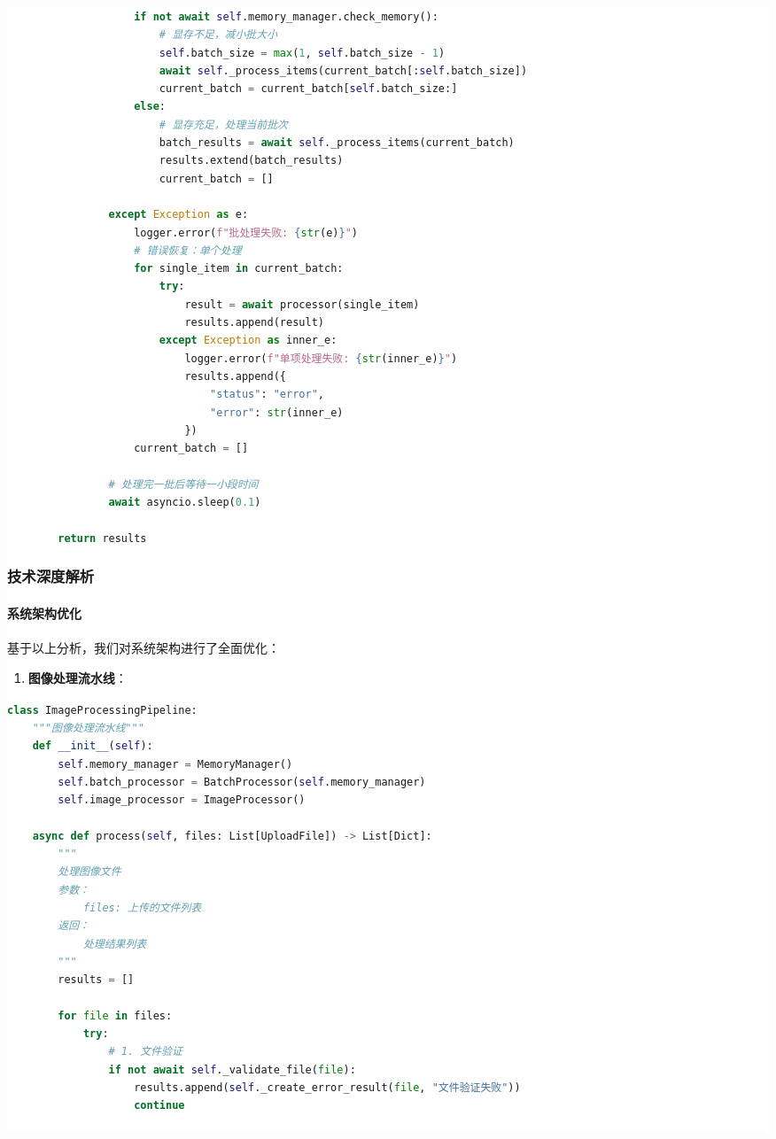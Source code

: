 ```python
                    if not await self.memory_manager.check_memory():
                        # 显存不足，减小批大小
                        self.batch_size = max(1, self.batch_size - 1)
                        await self._process_items(current_batch[:self.batch_size])
                        current_batch = current_batch[self.batch_size:]
                    else:
                        # 显存充足，处理当前批次
                        batch_results = await self._process_items(current_batch)
                        results.extend(batch_results)
                        current_batch = []
                        
                except Exception as e:
                    logger.error(f"批处理失败: {str(e)}")
                    # 错误恢复：单个处理
                    for single_item in current_batch:
                        try:
                            result = await processor(single_item)
                            results.append(result)
                        except Exception as inner_e:
                            logger.error(f"单项处理失败: {str(inner_e)}")
                            results.append({
                                "status": "error",
                                "error": str(inner_e)
                            })
                    current_batch = []
                
                # 处理完一批后等待一小段时间
                await asyncio.sleep(0.1)
                
        return results
```

### 技术深度解析

#### 系统架构优化
基于以上分析，我们对系统架构进行了全面优化：

1. **图像处理流水线**：
```python
class ImageProcessingPipeline:
    """图像处理流水线"""
    def __init__(self):
        self.memory_manager = MemoryManager()
        self.batch_processor = BatchProcessor(self.memory_manager)
        self.image_processor = ImageProcessor()
        
    async def process(self, files: List[UploadFile]) -> List[Dict]:
        """
        处理图像文件
        参数：
            files: 上传的文件列表
        返回：
            处理结果列表
        """
        results = []
        
        for file in files:
            try:
                # 1. 文件验证
                if not await self._validate_file(file):
                    results.append(self._create_error_result(file, "文件验证失败"))
                    continue
                    
```